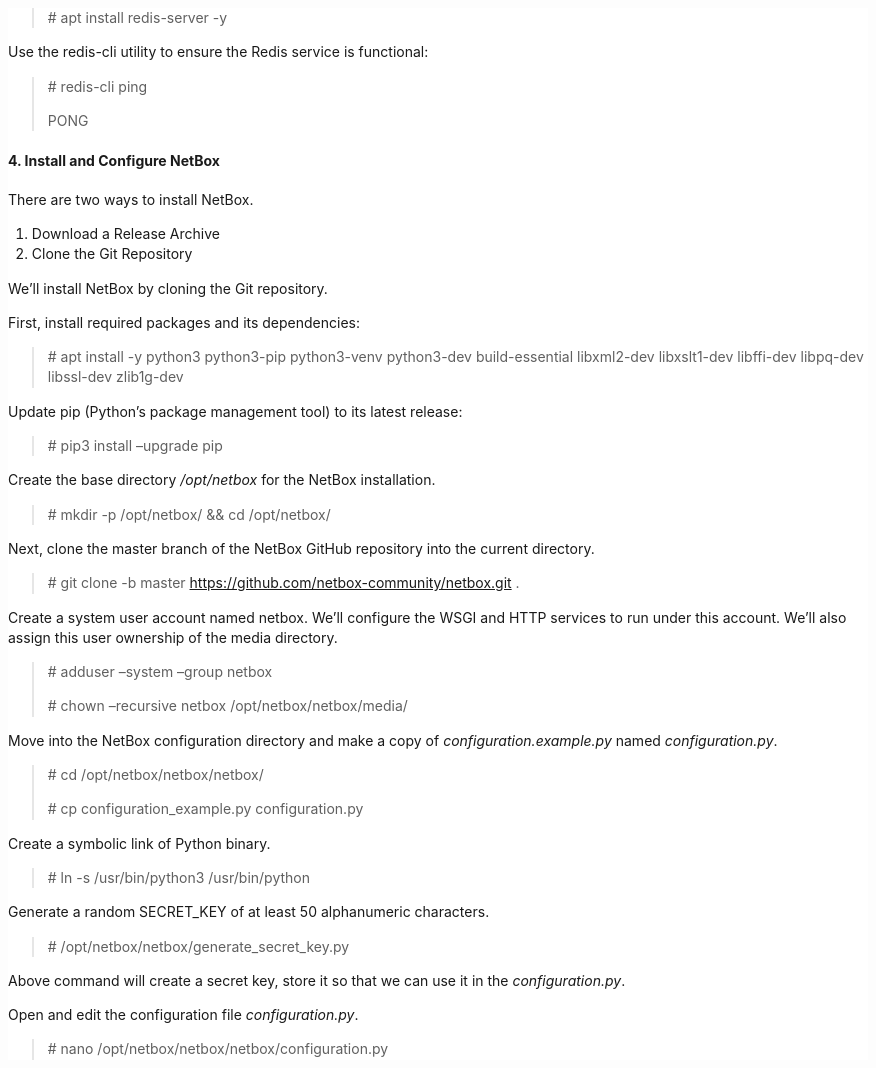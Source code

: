 > \# apt install redis-server -y

Use the redis-cli utility to ensure the Redis service is functional:

> \# redis-cli ping
>
> PONG

#### 4\. Install and Configure NetBox

There are two ways to install NetBox.

1.  Download a Release Archive
2.  Clone the Git Repository

We’ll install NetBox by cloning the Git repository.

First, install required packages and its dependencies:

> \# apt install -y python3 python3-pip python3-venv python3-dev build-essential libxml2-dev libxslt1-dev libffi-dev libpq-dev libssl-dev zlib1g-dev

Update pip (Python’s package management tool) to its latest release:

> \# pip3 install –upgrade pip

Create the base directory _/opt/netbox_ for the NetBox installation.

> \# mkdir -p /opt/netbox/ && cd /opt/netbox/

Next, clone the master branch of the NetBox GitHub repository into the current directory.

> \# git clone -b master https://github.com/netbox-community/netbox.git .

Create a system user account named netbox. We’ll configure the WSGI and HTTP services to run under this account. We’ll also assign this user ownership of the media directory.

> \# adduser –system –group netbox
>
> \# chown –recursive netbox /opt/netbox/netbox/media/

Move into the NetBox configuration directory and make a copy of *configuration.example.py* named *configuration.py*.

> \# cd /opt/netbox/netbox/netbox/
>
> \# cp configuration_example.py configuration.py

Create a symbolic link of Python binary.

> \# ln -s /usr/bin/python3 /usr/bin/python

Generate a random SECRET_KEY of at least 50 alphanumeric characters.

> \# /opt/netbox/netbox/generate_secret_key.py

Above command will create a secret key, store it so that we can use it in the _configuration.py_.

Open and edit the configuration file *configuration.py*.

> \# nano /opt/netbox/netbox/netbox/configuration.py

